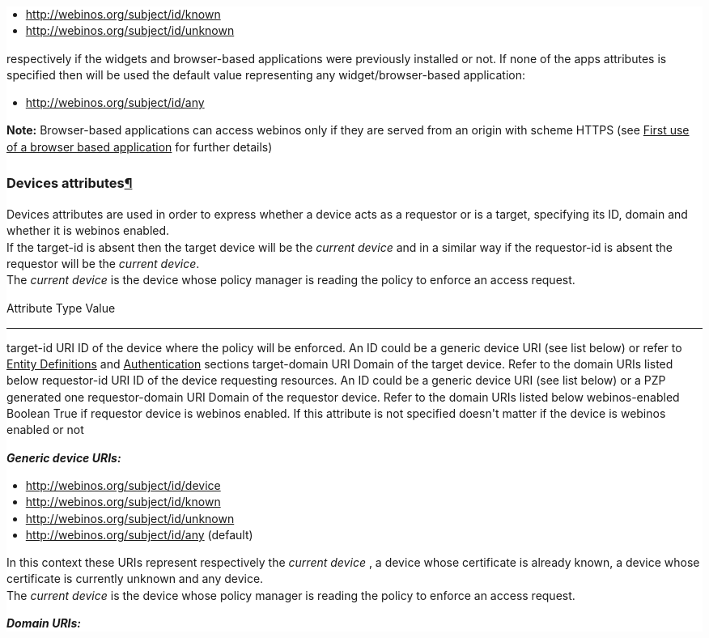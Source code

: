-   <http://webinos.org/subject/id/known>
-   <http://webinos.org/subject/id/unknown>

respectively if the widgets and browser-based applications were
previously installed or not. If none of the apps attributes is specified
then will be used the default value representing any
widget/browser-based application:

-   <http://webinos.org/subject/id/any>

**Note:** Browser-based applications can access webinos only if they are
served from an origin with scheme HTTPS (see [First use of a browser
based
application](First%20use%20of%20a%20browser%20based%20application.html)
for further details)

### Devices attributes[¶](#Devices-attributes)

Devices attributes are used in order to express whether a device acts as
a requestor or is a target, specifying its ID, domain and whether it is
webinos enabled.\
If the target-id is absent then the target device will be the *current
device* and in a similar way if the requestor-id is absent the requestor
will be the *current device*.\
The *current device* is the device whose policy manager is reading the
policy to enforce an access request.

  Attribute          Type      Value
  ------------------ --------- -------------------------------------------------------------------------------------------------------------------------------------------------------------------------------------------------------------------------
  target-id          URI       ID of the device where the policy will be enforced. An ID could be a generic device URI (see list below) or refer to [Entity Definitions](Entity%20Definitions.html) and [Authentication](Authentication.html) sections
  target-domain      URI       Domain of the target device. Refer to the domain URIs listed below
  requestor-id       URI       ID of the device requesting resources. An ID could be a generic device URI (see list below) or a PZP generated one
  requestor-domain   URI       Domain of the requestor device. Refer to the domain URIs listed below
  webinos-enabled    Boolean   True if requestor device is webinos enabled. If this attribute is not specified doesn't matter if the device is webinos enabled or not

***Generic device URIs:***

-   <http://webinos.org/subject/id/device>
-   <http://webinos.org/subject/id/known>
-   <http://webinos.org/subject/id/unknown>
-   <http://webinos.org/subject/id/any> (default)

In this context these URIs represent respectively the *current device* ,
a device whose certificate is already known, a device whose certificate
is currently unknown and any device.\
The *current device* is the device whose policy manager is reading the
policy to enforce an access request.

***Domain URIs:***
